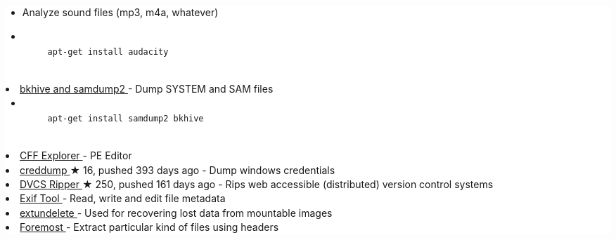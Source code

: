   - Analyze sound files (mp3, m4a, whatever)
  <ul>
   <li>
    <code>
     apt-get install audacity
    </code>
   </li>
  </ul>
 </li>
 <li>
  <a href="http://sourceforge.net/projects/ophcrack/files/samdump2/">
   bkhive and samdump2
  </a>
  - Dump SYSTEM and SAM files
  <ul>
   <li>
    <code>
     apt-get install samdump2 bkhive
    </code>
   </li>
  </ul>
 </li>
 <li>
  <a href="http://www.ntcore.com/exsuite.php">
   CFF Explorer
  </a>
  - PE Editor
 </li>
 <li>
  <a href="https://github.com/moyix/creddump">
   creddump
  </a>
  <span>
   &#9733 16, pushed 393 days ago
  </span>
  - Dump windows credentials
 </li>
 <li>
  <a href="https://github.com/kost/dvcs-ripper">
   DVCS Ripper
  </a>
  <span>
   &#9733 250, pushed 161 days ago
  </span>
  - Rips web accessible (distributed) version control systems
 </li>
 <li>
  <a href="http://www.sno.phy.queensu.ca/~phil/exiftool/">
   Exif Tool
  </a>
  - Read, write and edit file metadata
 </li>
 <li>
  <a href="http://extundelete.sourceforge.net/">
   extundelete
  </a>
  - Used for recovering lost data from mountable images
 </li>
 <li>
  <a href="http://foremost.sourceforge.net/">
   Foremost
  </a>
  - Extract particular kind of files using headers
  <ul>